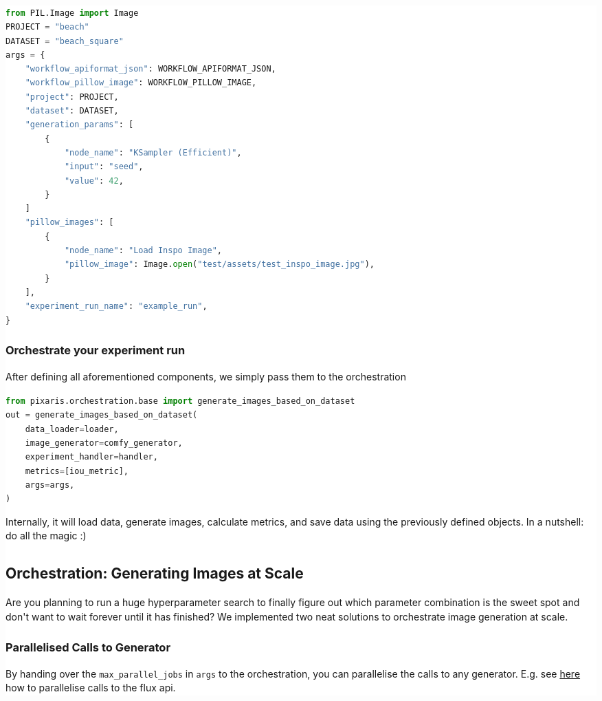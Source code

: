 ```python
from PIL.Image import Image
PROJECT = "beach"
DATASET = "beach_square"
args = {
    "workflow_apiformat_json": WORKFLOW_APIFORMAT_JSON,
    "workflow_pillow_image": WORKFLOW_PILLOW_IMAGE,
    "project": PROJECT,
    "dataset": DATASET,
    "generation_params": [
        {
            "node_name": "KSampler (Efficient)",
            "input": "seed",
            "value": 42,
        }
    ]
    "pillow_images": [
        {
            "node_name": "Load Inspo Image",
            "pillow_image": Image.open("test/assets/test_inspo_image.jpg"),
        }
    ],
    "experiment_run_name": "example_run",
}
```

### Orchestrate your experiment run
After defining all aforementioned components, we simply pass them to the orchestration
```python
from pixaris.orchestration.base import generate_images_based_on_dataset
out = generate_images_based_on_dataset(
    data_loader=loader,
    image_generator=comfy_generator,
    experiment_handler=handler,
    metrics=[iou_metric],
    args=args,
)
```
Internally, it will load data, generate images, calculate metrics, and save data using the previously defined objects. In a nutshell: do all the magic :)

## Orchestration: Generating Images at Scale

Are you planning to run a huge hyperparameter search to finally figure out which parameter combination is the sweet spot and don't want to wait forever until it has finished? We implemented two neat solutions to orchestrate image generation at scale.

### Parallelised Calls to Generator
By handing over the `max_parallel_jobs` in `args` to the orchestration, you can parallelise the calls to any generator. E.g. see [here](https://github.com/ottogroup/pixaris/tree/main/examples/ParallelisedOrchestration_LocalDatasetLoader_FluxGenerator_LocalExperimentHandler.py) how to parallelise calls to the flux api.
